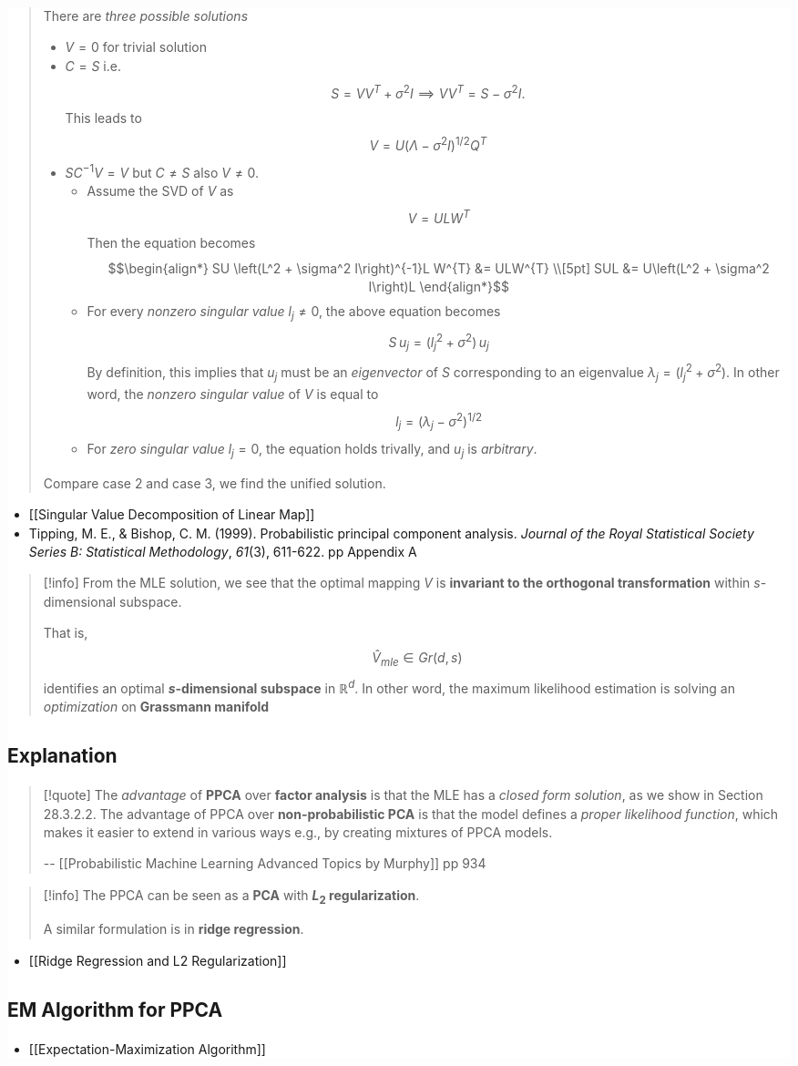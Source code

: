 >
>There are *three possible solutions*
>- $V =0$ for trivial solution
>- $C = S$ i.e. $$S = VV^{T} + \sigma^2I \implies VV^{T} = S - \sigma^2I.$$ This leads to $$V = U\left(\Lambda - \sigma^2 I\right)^{1/2} Q^{T}$$
>- $SC^{-1} V = V$ but $C \neq S$ also $V \neq 0$. 
>	- Assume the SVD of $V$ as $$V = ULW^{T}$$ Then the equation becomes $$\begin{align*} SU \left(L^2 + \sigma^2 I\right)^{-1}L W^{T}  &= ULW^{T} \\[5pt] SUL &= U\left(L^2 + \sigma^2 I\right)L  \end{align*}$$
>	- For every *nonzero singular value* $l_{j} \neq 0$, the above equation becomes $$S\,u_{j} = (l_{j}^2 + \sigma^2)\,u_{j}$$ By definition, this implies that $u_{j}$ must be an *eigenvector* of $S$ corresponding to an eigenvalue $\lambda_{j} =  (l_{j}^2 + \sigma^2)$. In other word, the *nonzero singular value* of $V$ is equal to $$l_{j} = \left(\lambda_{j} - \sigma^2\right)^{1 / 2}$$ 
>	- For *zero singular value* $l_{j} = 0$, the equation holds trivally, and $u_{j}$ is *arbitrary*.
>	  
>Compare case 2 and case 3, we find the unified solution.	  

- [[Singular Value Decomposition of Linear Map]]
- Tipping, M. E., & Bishop, C. M. (1999). Probabilistic principal component analysis. _Journal of the Royal Statistical Society Series B: Statistical Methodology_, _61_(3), 611-622.   pp Appendix A



>[!info]
>From the MLE solution, we see that the optimal mapping $V$ is **invariant to the orthogonal transformation** within $s$-dimensional subspace.
>
>That is, $$\hat{V}_{mle} \in Gr(d, s)$$ identifies an optimal **$s$-dimensional subspace** in $\mathbb{R}^{d}$. In other word, the maximum likelihood estimation is solving an *optimization* on **Grassmann manifold** 



## Explanation

>[!quote]
>The *advantage* of **PPCA** over **factor analysis** is that the MLE has a *closed form solution*, as we show in Section 28.3.2.2. The advantage of PPCA over **non-probabilistic PCA** is that the model defines a *proper likelihood function*, which makes it easier to extend in various ways e.g., by creating mixtures of PPCA models.
>
>-- [[Probabilistic Machine Learning Advanced Topics by Murphy]] pp 934


>[!info]
>The PPCA can be seen as a **PCA** with **$L_2$ regularization**. 
>
>A similar formulation is in **ridge regression**.

- [[Ridge Regression and L2 Regularization]]

## EM Algorithm for PPCA

- [[Expectation-Maximization Algorithm]]
